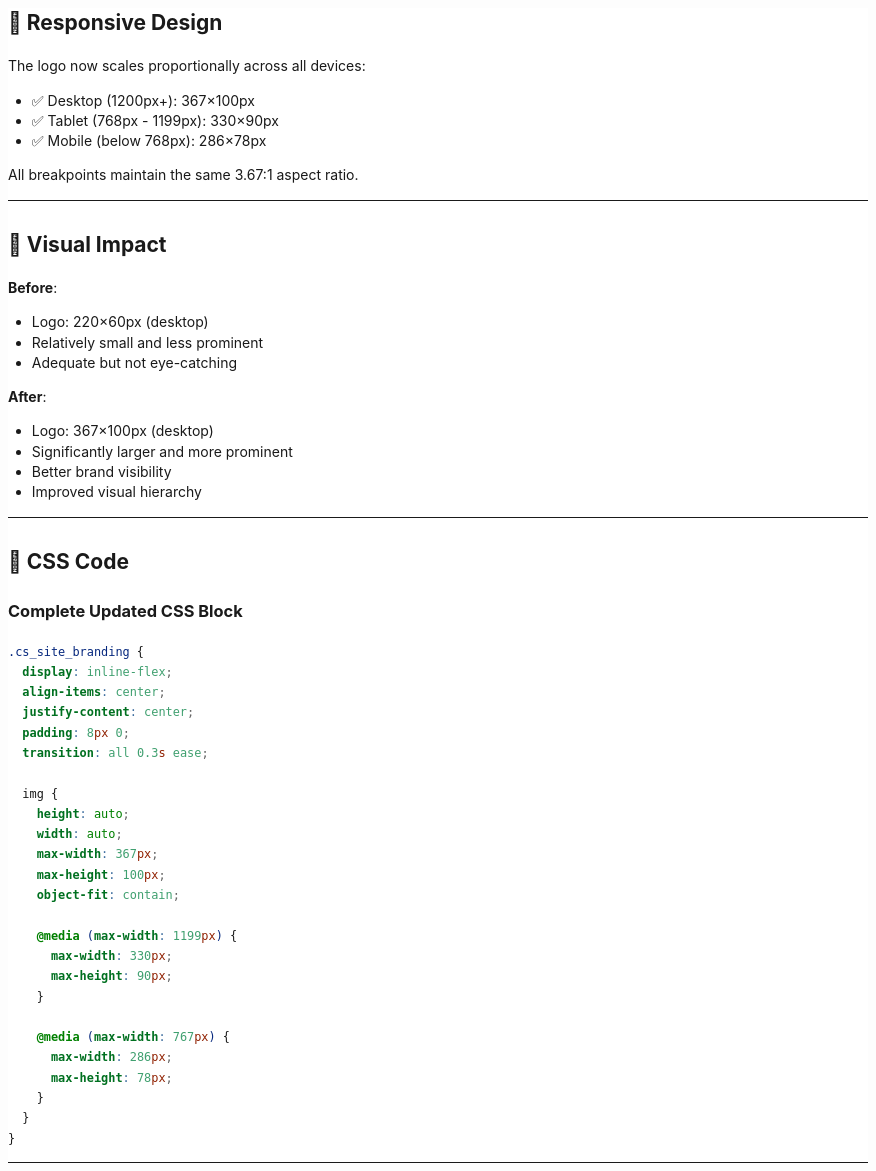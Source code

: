 
## 📱 Responsive Design

The logo now scales proportionally across all devices:
- ✅ Desktop (1200px+): 367×100px
- ✅ Tablet (768px - 1199px): 330×90px
- ✅ Mobile (below 768px): 286×78px

All breakpoints maintain the same 3.67:1 aspect ratio.

---

## 🎨 Visual Impact

**Before**:
- Logo: 220×60px (desktop)
- Relatively small and less prominent
- Adequate but not eye-catching

**After**:
- Logo: 367×100px (desktop)
- Significantly larger and more prominent
- Better brand visibility
- Improved visual hierarchy

---

## 📝 CSS Code

### Complete Updated CSS Block

```scss
.cs_site_branding {
  display: inline-flex;
  align-items: center;
  justify-content: center;
  padding: 8px 0;
  transition: all 0.3s ease;

  img {
    height: auto;
    width: auto;
    max-width: 367px;
    max-height: 100px;
    object-fit: contain;

    @media (max-width: 1199px) {
      max-width: 330px;
      max-height: 90px;
    }

    @media (max-width: 767px) {
      max-width: 286px;
      max-height: 78px;
    }
  }
}
```

---